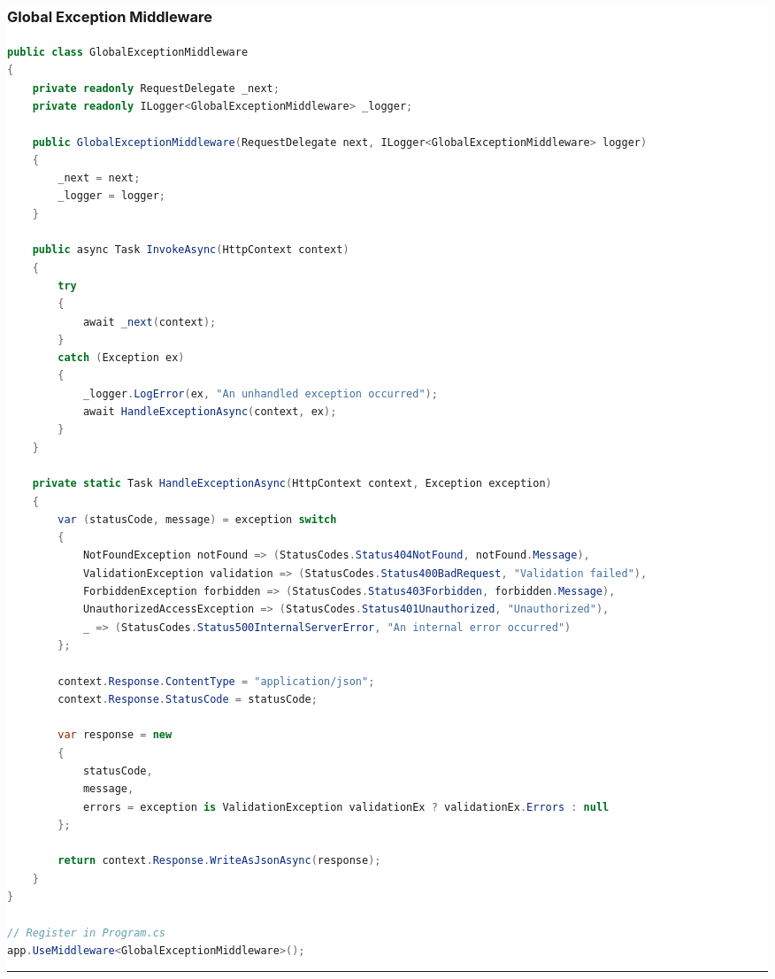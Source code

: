 ### Global Exception Middleware

```csharp
public class GlobalExceptionMiddleware
{
    private readonly RequestDelegate _next;
    private readonly ILogger<GlobalExceptionMiddleware> _logger;
    
    public GlobalExceptionMiddleware(RequestDelegate next, ILogger<GlobalExceptionMiddleware> logger)
    {
        _next = next;
        _logger = logger;
    }
    
    public async Task InvokeAsync(HttpContext context)
    {
        try
        {
            await _next(context);
        }
        catch (Exception ex)
        {
            _logger.LogError(ex, "An unhandled exception occurred");
            await HandleExceptionAsync(context, ex);
        }
    }
    
    private static Task HandleExceptionAsync(HttpContext context, Exception exception)
    {
        var (statusCode, message) = exception switch
        {
            NotFoundException notFound => (StatusCodes.Status404NotFound, notFound.Message),
            ValidationException validation => (StatusCodes.Status400BadRequest, "Validation failed"),
            ForbiddenException forbidden => (StatusCodes.Status403Forbidden, forbidden.Message),
            UnauthorizedAccessException => (StatusCodes.Status401Unauthorized, "Unauthorized"),
            _ => (StatusCodes.Status500InternalServerError, "An internal error occurred")
        };
        
        context.Response.ContentType = "application/json";
        context.Response.StatusCode = statusCode;
        
        var response = new
        {
            statusCode,
            message,
            errors = exception is ValidationException validationEx ? validationEx.Errors : null
        };
        
        return context.Response.WriteAsJsonAsync(response);
    }
}

// Register in Program.cs
app.UseMiddleware<GlobalExceptionMiddleware>();
```

---